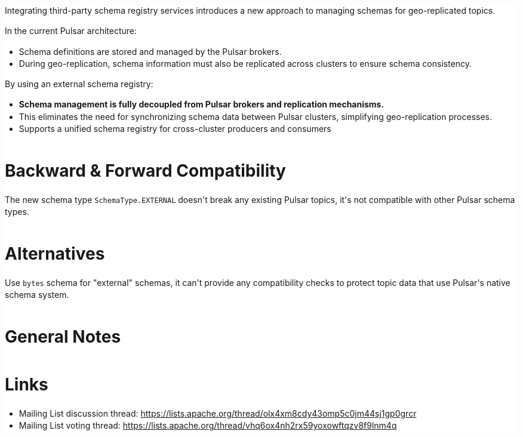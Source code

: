 Integrating third-party schema registry services introduces a new approach to managing schemas for geo-replicated topics.

In the current Pulsar architecture:
- Schema definitions are stored and managed by the Pulsar brokers.
- During geo-replication, schema information must also be replicated across clusters to ensure schema consistency.

By using an external schema registry:
- **Schema management is fully decoupled from Pulsar brokers and replication mechanisms.**
- This eliminates the need for synchronizing schema data between Pulsar clusters, simplifying geo-replication processes.
- Supports a unified schema registry for cross-cluster producers and consumers

# Backward & Forward Compatibility

The new schema type `SchemaType.EXTERNAL` doesn't break any existing Pulsar topics, it's not compatible with other Pulsar schema types.

# Alternatives

Use `bytes` schema for "external" schemas, it can't provide any compatibility checks to protect topic data that use Pulsar's native schema system.

# General Notes

# Links


* Mailing List discussion thread: https://lists.apache.org/thread/olx4xm8cdy43omp5c0jm44sj1gp0grcr
* Mailing List voting thread: https://lists.apache.org/thread/vhq6ox4nh2rx59yoxowftqzv8f9lnm4q
